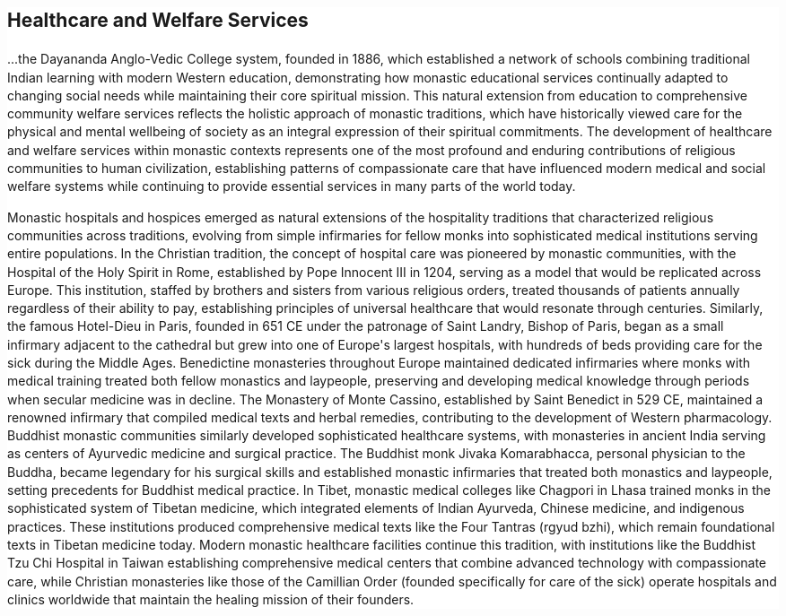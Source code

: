 ## Healthcare and Welfare Services

...the Dayananda Anglo-Vedic College system, founded in 1886, which established a network of schools combining traditional Indian learning with modern Western education, demonstrating how monastic educational services continually adapted to changing social needs while maintaining their core spiritual mission. This natural extension from education to comprehensive community welfare services reflects the holistic approach of monastic traditions, which have historically viewed care for the physical and mental wellbeing of society as an integral expression of their spiritual commitments. The development of healthcare and welfare services within monastic contexts represents one of the most profound and enduring contributions of religious communities to human civilization, establishing patterns of compassionate care that have influenced modern medical and social welfare systems while continuing to provide essential services in many parts of the world today.

Monastic hospitals and hospices emerged as natural extensions of the hospitality traditions that characterized religious communities across traditions, evolving from simple infirmaries for fellow monks into sophisticated medical institutions serving entire populations. In the Christian tradition, the concept of hospital care was pioneered by monastic communities, with the Hospital of the Holy Spirit in Rome, established by Pope Innocent III in 1204, serving as a model that would be replicated across Europe. This institution, staffed by brothers and sisters from various religious orders, treated thousands of patients annually regardless of their ability to pay, establishing principles of universal healthcare that would resonate through centuries. Similarly, the famous Hotel-Dieu in Paris, founded in 651 CE under the patronage of Saint Landry, Bishop of Paris, began as a small infirmary adjacent to the cathedral but grew into one of Europe's largest hospitals, with hundreds of beds providing care for the sick during the Middle Ages. Benedictine monasteries throughout Europe maintained dedicated infirmaries where monks with medical training treated both fellow monastics and laypeople, preserving and developing medical knowledge through periods when secular medicine was in decline. The Monastery of Monte Cassino, established by Saint Benedict in 529 CE, maintained a renowned infirmary that compiled medical texts and herbal remedies, contributing to the development of Western pharmacology. Buddhist monastic communities similarly developed sophisticated healthcare systems, with monasteries in ancient India serving as centers of Ayurvedic medicine and surgical practice. The Buddhist monk Jivaka Komarabhacca, personal physician to the Buddha, became legendary for his surgical skills and established monastic infirmaries that treated both monastics and laypeople, setting precedents for Buddhist medical practice. In Tibet, monastic medical colleges like Chagpori in Lhasa trained monks in the sophisticated system of Tibetan medicine, which integrated elements of Indian Ayurveda, Chinese medicine, and indigenous practices. These institutions produced comprehensive medical texts like the Four Tantras (rgyud bzhi), which remain foundational texts in Tibetan medicine today. Modern monastic healthcare facilities continue this tradition, with institutions like the Buddhist Tzu Chi Hospital in Taiwan establishing comprehensive medical centers that combine advanced technology with compassionate care, while Christian monasteries like those of the Camillian Order (founded specifically for care of the sick) operate hospitals and clinics worldwide that maintain the healing mission of their founders.
